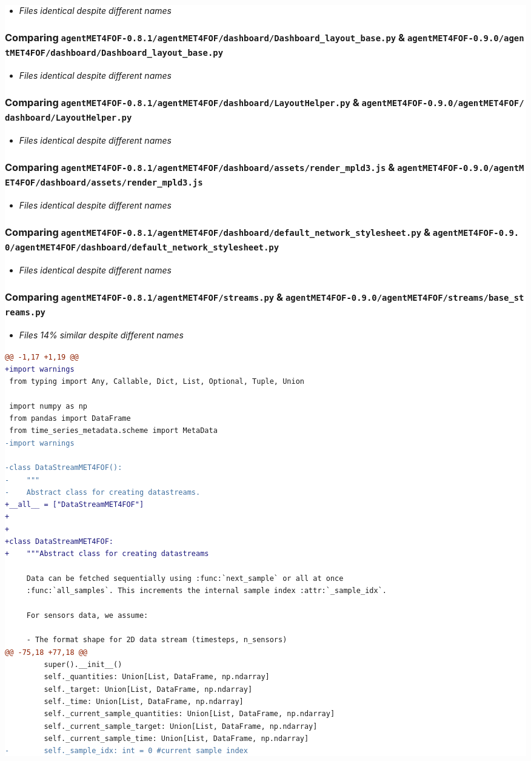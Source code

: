  * *Files identical despite different names*

### Comparing `agentMET4FOF-0.8.1/agentMET4FOF/dashboard/Dashboard_layout_base.py` & `agentMET4FOF-0.9.0/agentMET4FOF/dashboard/Dashboard_layout_base.py`

 * *Files identical despite different names*

### Comparing `agentMET4FOF-0.8.1/agentMET4FOF/dashboard/LayoutHelper.py` & `agentMET4FOF-0.9.0/agentMET4FOF/dashboard/LayoutHelper.py`

 * *Files identical despite different names*

### Comparing `agentMET4FOF-0.8.1/agentMET4FOF/dashboard/assets/render_mpld3.js` & `agentMET4FOF-0.9.0/agentMET4FOF/dashboard/assets/render_mpld3.js`

 * *Files identical despite different names*

### Comparing `agentMET4FOF-0.8.1/agentMET4FOF/dashboard/default_network_stylesheet.py` & `agentMET4FOF-0.9.0/agentMET4FOF/dashboard/default_network_stylesheet.py`

 * *Files identical despite different names*

### Comparing `agentMET4FOF-0.8.1/agentMET4FOF/streams.py` & `agentMET4FOF-0.9.0/agentMET4FOF/streams/base_streams.py`

 * *Files 14% similar despite different names*

```diff
@@ -1,17 +1,19 @@
+import warnings
 from typing import Any, Callable, Dict, List, Optional, Tuple, Union
 
 import numpy as np
 from pandas import DataFrame
 from time_series_metadata.scheme import MetaData
-import warnings
 
-class DataStreamMET4FOF():
-    """
-    Abstract class for creating datastreams.
+__all__ = ["DataStreamMET4FOF"]
+
+
+class DataStreamMET4FOF:
+    """Abstract class for creating datastreams
 
     Data can be fetched sequentially using :func:`next_sample` or all at once
     :func:`all_samples`. This increments the internal sample index :attr:`_sample_idx`.
 
     For sensors data, we assume:
 
     - The format shape for 2D data stream (timesteps, n_sensors)
@@ -75,18 +77,18 @@
         super().__init__()
         self._quantities: Union[List, DataFrame, np.ndarray]
         self._target: Union[List, DataFrame, np.ndarray]
         self._time: Union[List, DataFrame, np.ndarray]
         self._current_sample_quantities: Union[List, DataFrame, np.ndarray]
         self._current_sample_target: Union[List, DataFrame, np.ndarray]
         self._current_sample_time: Union[List, DataFrame, np.ndarray]
-        self._sample_idx: int = 0 #current sample index
```